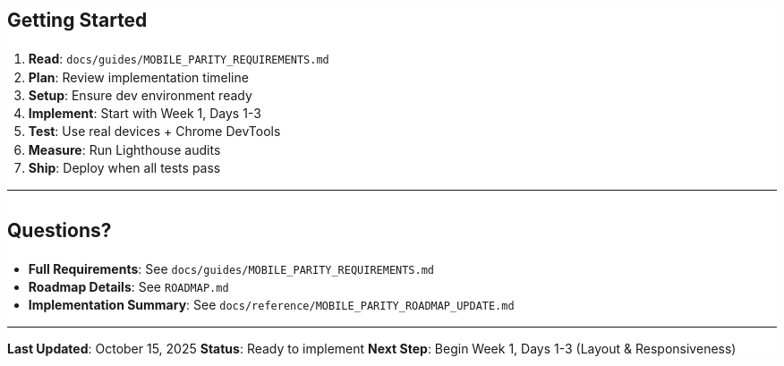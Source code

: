 
## Getting Started

1. **Read**: `docs/guides/MOBILE_PARITY_REQUIREMENTS.md`
2. **Plan**: Review implementation timeline
3. **Setup**: Ensure dev environment ready
4. **Implement**: Start with Week 1, Days 1-3
5. **Test**: Use real devices + Chrome DevTools
6. **Measure**: Run Lighthouse audits
7. **Ship**: Deploy when all tests pass

---

## Questions?

- **Full Requirements**: See `docs/guides/MOBILE_PARITY_REQUIREMENTS.md`
- **Roadmap Details**: See `ROADMAP.md`
- **Implementation Summary**: See `docs/reference/MOBILE_PARITY_ROADMAP_UPDATE.md`

---

**Last Updated**: October 15, 2025
**Status**: Ready to implement
**Next Step**: Begin Week 1, Days 1-3 (Layout & Responsiveness)
